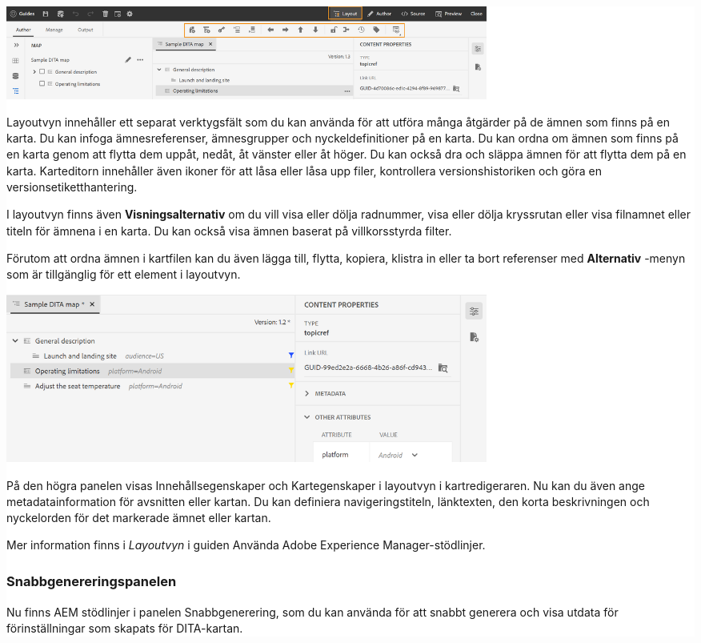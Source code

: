<img src="assets/layout-view-map.png" alt=" mappningslayoutvy" width="600">

Layoutvyn innehåller ett separat verktygsfält som du kan använda för att utföra många åtgärder på de ämnen som finns på en karta.
Du kan infoga ämnesreferenser, ämnesgrupper och nyckeldefinitioner på en karta. Du kan ordna om ämnen som finns på en karta genom att flytta dem uppåt, nedåt, åt vänster eller åt höger. Du kan också dra och släppa ämnen för att flytta dem på en karta. Karteditorn innehåller även ikoner för att låsa eller låsa upp filer, kontrollera versionshistoriken och göra en versionsetiketthantering.


I layoutvyn finns även **Visningsalternativ** om du vill visa eller dölja radnummer, visa eller dölja kryssrutan eller visa filnamnet eller titeln för ämnena i en karta.
Du kan också visa ämnen baserat på villkorsstyrda filter.

Förutom att ordna ämnen i kartfilen kan du även lägga till, flytta, kopiera, klistra in eller ta bort referenser med **Alternativ** -menyn som är tillgänglig för ett element i layoutvyn.

<img src="assets/layout-inline-attributes.png" alt=" mappningslayoutattribut" width="600">


På den högra panelen visas Innehållsegenskaper och Kartegenskaper i layoutvyn i kartredigeraren. Nu kan du även ange metadatainformation för avsnitten eller kartan. Du kan definiera navigeringstiteln, länktexten, den korta beskrivningen och nyckelorden för det markerade ämnet eller kartan.

Mer information finns i *Layoutvyn* i guiden Använda Adobe Experience Manager-stödlinjer.

### Snabbgenereringspanelen

Nu finns AEM stödlinjer i panelen Snabbgenerering, som du kan använda för att snabbt generera och visa utdata för förinställningar som skapats för DITA-kartan.
